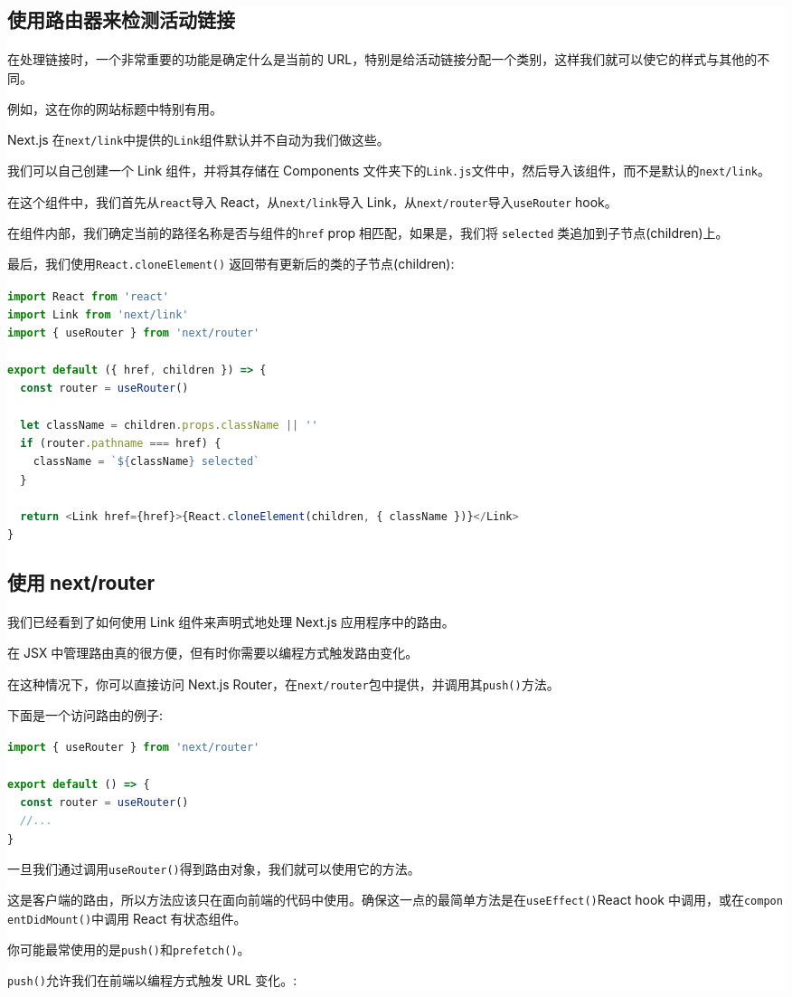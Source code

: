 <h2 id="using-the-router-to-detect-the-active-link">使用路由器来检测活动链接</h2>

在处理链接时，一个非常重要的功能是确定什么是当前的 URL，特别是给活动链接分配一个类别，这样我们就可以使它的样式与其他的不同。

例如，这在你的网站标题中特别有用。

Next.js 在`next/link`中提供的`Link`组件默认并不自动为我们做这些。

我们可以自己创建一个 Link 组件，并将其存储在 Components 文件夹下的`Link.js`文件中，然后导入该组件，而不是默认的`next/link`。

在这个组件中，我们首先从`react`导入 React，从`next/link`导入 Link，从`next/router`导入`useRouter` hook。

在组件内部，我们确定当前的路径名称是否与组件的`href` prop 相匹配，如果是，我们将 `selected` 类追加到子节点(children)上。

最后，我们使用`React.cloneElement()` 返回带有更新后的类的子节点(children):

```js
import React from 'react'
import Link from 'next/link'
import { useRouter } from 'next/router'

export default ({ href, children }) => {
  const router = useRouter()

  let className = children.props.className || ''
  if (router.pathname === href) {
    className = `${className} selected`
  }

  return <Link href={href}>{React.cloneElement(children, { className })}</Link>
}
```

<h2 id="using-next-router">使用 next/router</h2>
我们已经看到了如何使用 Link 组件来声明式地处理 Next.js 应用程序中的路由。

在 JSX 中管理路由真的很方便，但有时你需要以编程方式触发路由变化。

在这种情况下，你可以直接访问 Next.js Router，在`next/router`包中提供，并调用其`push()`方法。

下面是一个访问路由的例子:

```js
import { useRouter } from 'next/router'

export default () => {
  const router = useRouter()
  //...
}
```

一旦我们通过调用`useRouter()`得到路由对象，我们就可以使用它的方法。

这是客户端的路由，所以方法应该只在面向前端的代码中使用。确保这一点的最简单方法是在`useEffect()`React hook 中调用，或在`componentDidMount()`中调用 React 有状态组件。

你可能最常使用的是`push()`和`prefetch()`。

`push()`允许我们在前端以编程方式触发 URL 变化。:
